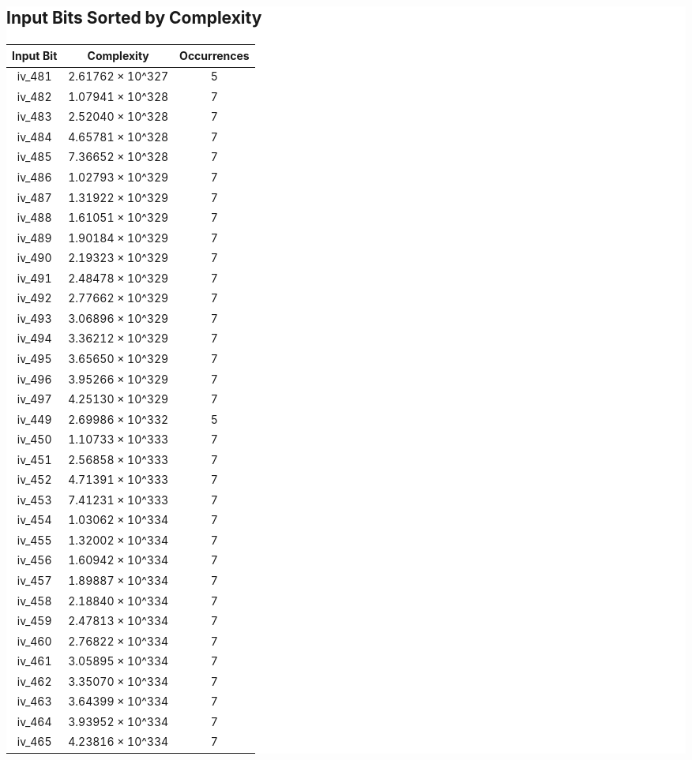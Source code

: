 ## Input Bits Sorted by Complexity

| Input Bit | Complexity | Occurrences |
|:---------:|:----------:|:-----------:|
| iv_481 | 2.61762 × 10^327 | 5 |
| iv_482 | 1.07941 × 10^328 | 7 |
| iv_483 | 2.52040 × 10^328 | 7 |
| iv_484 | 4.65781 × 10^328 | 7 |
| iv_485 | 7.36652 × 10^328 | 7 |
| iv_486 | 1.02793 × 10^329 | 7 |
| iv_487 | 1.31922 × 10^329 | 7 |
| iv_488 | 1.61051 × 10^329 | 7 |
| iv_489 | 1.90184 × 10^329 | 7 |
| iv_490 | 2.19323 × 10^329 | 7 |
| iv_491 | 2.48478 × 10^329 | 7 |
| iv_492 | 2.77662 × 10^329 | 7 |
| iv_493 | 3.06896 × 10^329 | 7 |
| iv_494 | 3.36212 × 10^329 | 7 |
| iv_495 | 3.65650 × 10^329 | 7 |
| iv_496 | 3.95266 × 10^329 | 7 |
| iv_497 | 4.25130 × 10^329 | 7 |
| iv_449 | 2.69986 × 10^332 | 5 |
| iv_450 | 1.10733 × 10^333 | 7 |
| iv_451 | 2.56858 × 10^333 | 7 |
| iv_452 | 4.71391 × 10^333 | 7 |
| iv_453 | 7.41231 × 10^333 | 7 |
| iv_454 | 1.03062 × 10^334 | 7 |
| iv_455 | 1.32002 × 10^334 | 7 |
| iv_456 | 1.60942 × 10^334 | 7 |
| iv_457 | 1.89887 × 10^334 | 7 |
| iv_458 | 2.18840 × 10^334 | 7 |
| iv_459 | 2.47813 × 10^334 | 7 |
| iv_460 | 2.76822 × 10^334 | 7 |
| iv_461 | 3.05895 × 10^334 | 7 |
| iv_462 | 3.35070 × 10^334 | 7 |
| iv_463 | 3.64399 × 10^334 | 7 |
| iv_464 | 3.93952 × 10^334 | 7 |
| iv_465 | 4.23816 × 10^334 | 7 |